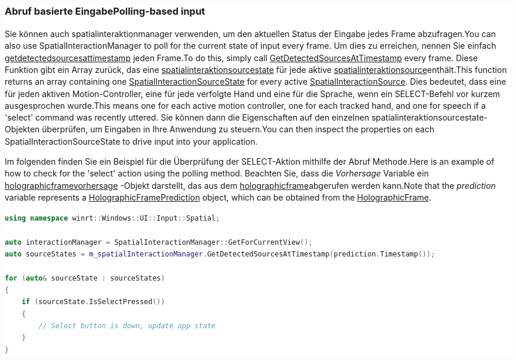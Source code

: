 ### <a name="polling-based-input"></a><span data-ttu-id="8d6fe-135">Abruf basierte Eingabe</span><span class="sxs-lookup"><span data-stu-id="8d6fe-135">Polling-based input</span></span>
<span data-ttu-id="8d6fe-136">Sie können auch spatialinteraktionmanager verwenden, um den aktuellen Status der Eingabe jedes Frame abzufragen.</span><span class="sxs-lookup"><span data-stu-id="8d6fe-136">You can also use SpatialInteractionManager to poll for the current state of input every frame.</span></span>  <span data-ttu-id="8d6fe-137">Um dies zu erreichen, nennen Sie einfach [getdetectedsourcesattimestamp](https://docs.microsoft.com//uwp/api/windows.ui.input.spatial.spatialinteractionmanager.getdetectedsourcesattimestamp) jeden Frame.</span><span class="sxs-lookup"><span data-stu-id="8d6fe-137">To do this, simply call [GetDetectedSourcesAtTimestamp](https://docs.microsoft.com//uwp/api/windows.ui.input.spatial.spatialinteractionmanager.getdetectedsourcesattimestamp) every frame.</span></span>  <span data-ttu-id="8d6fe-138">Diese Funktion gibt ein Array zurück, das eine [spatialinteraktionsourcestate](https://docs.microsoft.com//uwp/api/windows.ui.input.spatial.spatialinteractionsourcestate) für jede aktive [spatialinteraktionsource](https://docs.microsoft.com//uwp/api/windows.ui.input.spatial.spatialinteractionsource)enthält.</span><span class="sxs-lookup"><span data-stu-id="8d6fe-138">This function returns an array containing one [SpatialInteractionSourceState](https://docs.microsoft.com//uwp/api/windows.ui.input.spatial.spatialinteractionsourcestate) for every active [SpatialInteractionSource](https://docs.microsoft.com//uwp/api/windows.ui.input.spatial.spatialinteractionsource).</span></span> <span data-ttu-id="8d6fe-139">Dies bedeutet, dass eine für jeden aktiven Motion-Controller, eine für jede verfolgte Hand und eine für die Sprache, wenn ein SELECT-Befehl vor kurzem ausgesprochen wurde.</span><span class="sxs-lookup"><span data-stu-id="8d6fe-139">This means one for each active motion controller, one for each tracked hand, and one for speech if a 'select' command was recently uttered.</span></span> <span data-ttu-id="8d6fe-140">Sie können dann die Eigenschaften auf den einzelnen spatialinteraktionsourcestate-Objekten überprüfen, um Eingaben in Ihre Anwendung zu steuern.</span><span class="sxs-lookup"><span data-stu-id="8d6fe-140">You can then inspect the properties on each SpatialInteractionSourceState to drive input into your application.</span></span> 

<span data-ttu-id="8d6fe-141">Im folgenden finden Sie ein Beispiel für die Überprüfung der SELECT-Aktion mithilfe der Abruf Methode.</span><span class="sxs-lookup"><span data-stu-id="8d6fe-141">Here is an example of how to check for the 'select' action using the polling method.</span></span> <span data-ttu-id="8d6fe-142">Beachten Sie, dass die *Vorhersage* Variable ein [holographicframevorhersage](https://docs.microsoft.com//uwp/api/Windows.Graphics.Holographic.HolographicFramePrediction) -Objekt darstellt, das aus dem [holographicframe](https://docs.microsoft.com//uwp/api/windows.graphics.holographic.holographicframe)abgerufen werden kann.</span><span class="sxs-lookup"><span data-stu-id="8d6fe-142">Note that the *prediction* variable represents a [HolographicFramePrediction](https://docs.microsoft.com//uwp/api/Windows.Graphics.Holographic.HolographicFramePrediction) object, which can be obtained from the [HolographicFrame](https://docs.microsoft.com//uwp/api/windows.graphics.holographic.holographicframe).</span></span>

```cpp
using namespace winrt::Windows::UI::Input::Spatial;

auto interactionManager = SpatialInteractionManager::GetForCurrentView();
auto sourceStates = m_spatialInteractionManager.GetDetectedSourcesAtTimestamp(prediction.Timestamp());

for (auto& sourceState : sourceStates)
{
    if (sourceState.IsSelectPressed())
    {
        // Select button is down, update app state
    }
}
```
